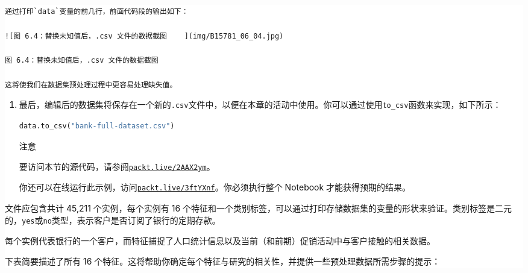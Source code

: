     通过打印`data`变量的前几行，前面代码段的输出如下：

    ![图 6.4：替换未知值后，.csv 文件的数据截图    ](img/B15781_06_04.jpg)

    图 6.4：替换未知值后，.csv 文件的数据截图

    这将使我们在数据集预处理过程中更容易处理缺失值。

1.  最后，编辑后的数据集将保存在一个新的`.csv`文件中，以便在本章的活动中使用。你可以通过使用`to_csv`函数来实现，如下所示：

    ```py
    data.to_csv("bank-full-dataset.csv")
    ```

    注意

    要访问本节的源代码，请参阅[`packt.live/2AAX2ym`](https://packt.live/2AAX2ym)。

    你还可以在线运行此示例，访问[`packt.live/3ftYXnf`](https://packt.live/3ftYXnf)。你必须执行整个 Notebook 才能获得预期的结果。

文件应包含共计 45,211 个实例，每个实例有 16 个特征和一个类别标签，可以通过打印存储数据集的变量的形状来验证。类别标签是二元的，`yes`或`no`类型，表示客户是否订阅了银行的定期存款。

每个实例代表银行的一个客户，而特征捕捉了人口统计信息以及当前（和前期）促销活动中与客户接触的相关数据。

下表简要描述了所有 16 个特征。这将帮助你确定每个特征与研究的相关性，并提供一些预处理数据所需步骤的提示：
